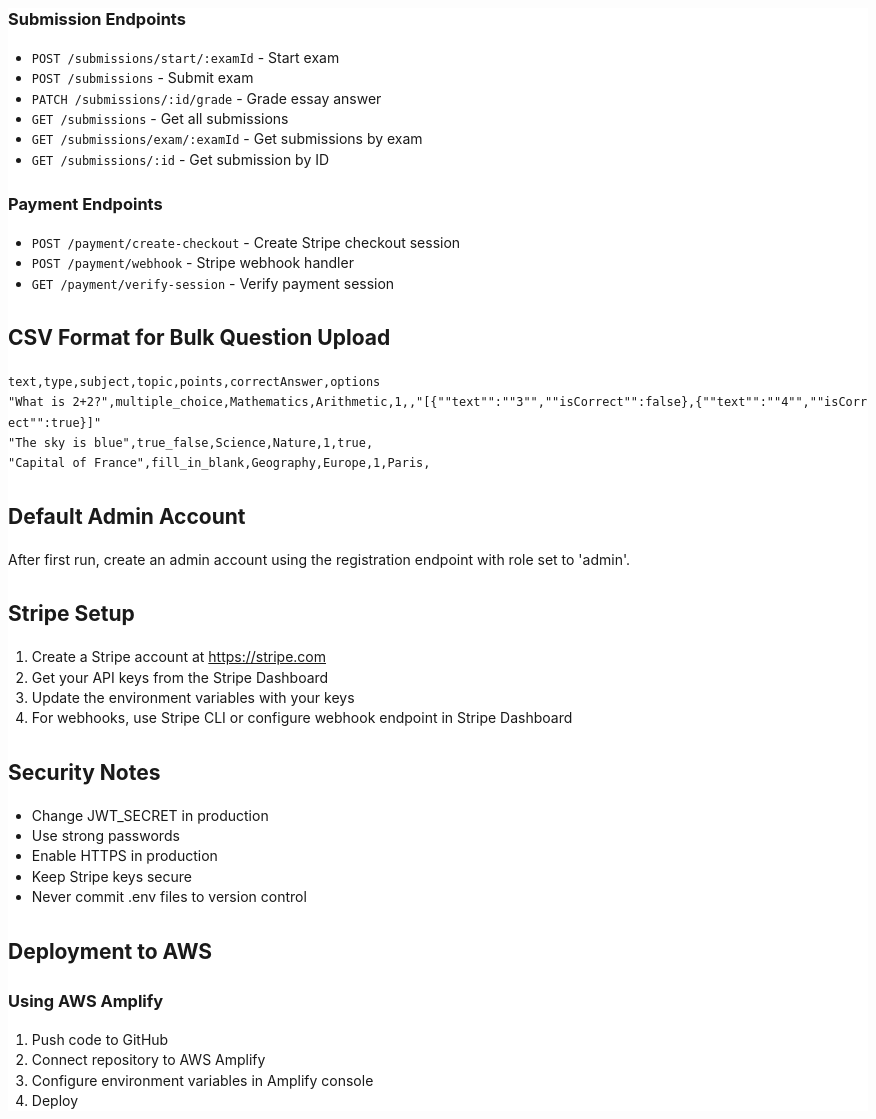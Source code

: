 ### Submission Endpoints

- `POST /submissions/start/:examId` - Start exam
- `POST /submissions` - Submit exam
- `PATCH /submissions/:id/grade` - Grade essay answer
- `GET /submissions` - Get all submissions
- `GET /submissions/exam/:examId` - Get submissions by exam
- `GET /submissions/:id` - Get submission by ID

### Payment Endpoints

- `POST /payment/create-checkout` - Create Stripe checkout session
- `POST /payment/webhook` - Stripe webhook handler
- `GET /payment/verify-session` - Verify payment session

## CSV Format for Bulk Question Upload

```csv
text,type,subject,topic,points,correctAnswer,options
"What is 2+2?",multiple_choice,Mathematics,Arithmetic,1,,"[{""text"":""3"",""isCorrect"":false},{""text"":""4"",""isCorrect"":true}]"
"The sky is blue",true_false,Science,Nature,1,true,
"Capital of France",fill_in_blank,Geography,Europe,1,Paris,
```

## Default Admin Account

After first run, create an admin account using the registration endpoint with role set to 'admin'.

## Stripe Setup

1. Create a Stripe account at https://stripe.com
2. Get your API keys from the Stripe Dashboard
3. Update the environment variables with your keys
4. For webhooks, use Stripe CLI or configure webhook endpoint in Stripe Dashboard

## Security Notes

- Change JWT_SECRET in production
- Use strong passwords
- Enable HTTPS in production
- Keep Stripe keys secure
- Never commit .env files to version control

## Deployment to AWS

### Using AWS Amplify

1. Push code to GitHub
2. Connect repository to AWS Amplify
3. Configure environment variables in Amplify console
4. Deploy
